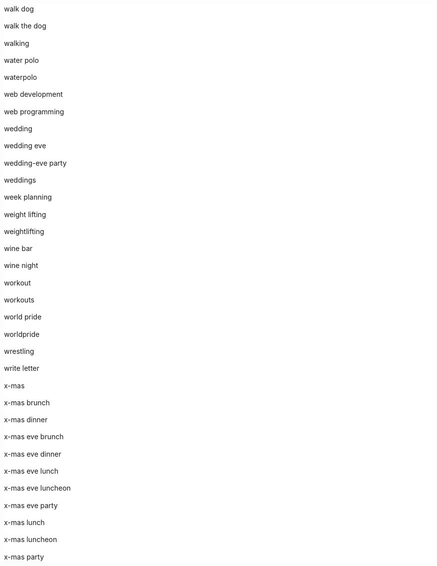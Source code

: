 walk dog

walk the dog

walking

water polo

waterpolo

web development

web programming

wedding

wedding eve

wedding-eve party

weddings

week planning

weight lifting

weightlifting

wine bar

wine night

workout

workouts

world pride

worldpride

wrestling

write letter

x-mas

x-mas brunch

x-mas dinner

x-mas eve brunch

x-mas eve dinner

x-mas eve lunch

x-mas eve luncheon

x-mas eve party

x-mas lunch

x-mas luncheon

x-mas party
